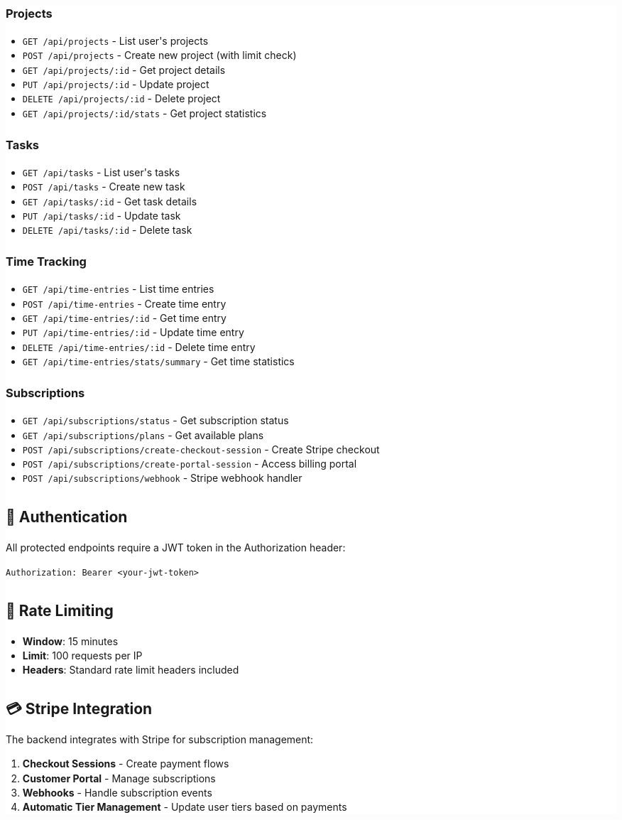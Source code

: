 ### Projects
- `GET /api/projects` - List user's projects
- `POST /api/projects` - Create new project (with limit check)
- `GET /api/projects/:id` - Get project details
- `PUT /api/projects/:id` - Update project
- `DELETE /api/projects/:id` - Delete project
- `GET /api/projects/:id/stats` - Get project statistics

### Tasks
- `GET /api/tasks` - List user's tasks
- `POST /api/tasks` - Create new task
- `GET /api/tasks/:id` - Get task details
- `PUT /api/tasks/:id` - Update task
- `DELETE /api/tasks/:id` - Delete task

### Time Tracking
- `GET /api/time-entries` - List time entries
- `POST /api/time-entries` - Create time entry
- `GET /api/time-entries/:id` - Get time entry
- `PUT /api/time-entries/:id` - Update time entry
- `DELETE /api/time-entries/:id` - Delete time entry
- `GET /api/time-entries/stats/summary` - Get time statistics

### Subscriptions
- `GET /api/subscriptions/status` - Get subscription status
- `GET /api/subscriptions/plans` - Get available plans
- `POST /api/subscriptions/create-checkout-session` - Create Stripe checkout
- `POST /api/subscriptions/create-portal-session` - Access billing portal
- `POST /api/subscriptions/webhook` - Stripe webhook handler

## 🔐 Authentication

All protected endpoints require a JWT token in the Authorization header:

```
Authorization: Bearer <your-jwt-token>
```

## 🚦 Rate Limiting

- **Window**: 15 minutes
- **Limit**: 100 requests per IP
- **Headers**: Standard rate limit headers included

## 💳 Stripe Integration

The backend integrates with Stripe for subscription management:

1. **Checkout Sessions** - Create payment flows
2. **Customer Portal** - Manage subscriptions
3. **Webhooks** - Handle subscription events
4. **Automatic Tier Management** - Update user tiers based on payments
